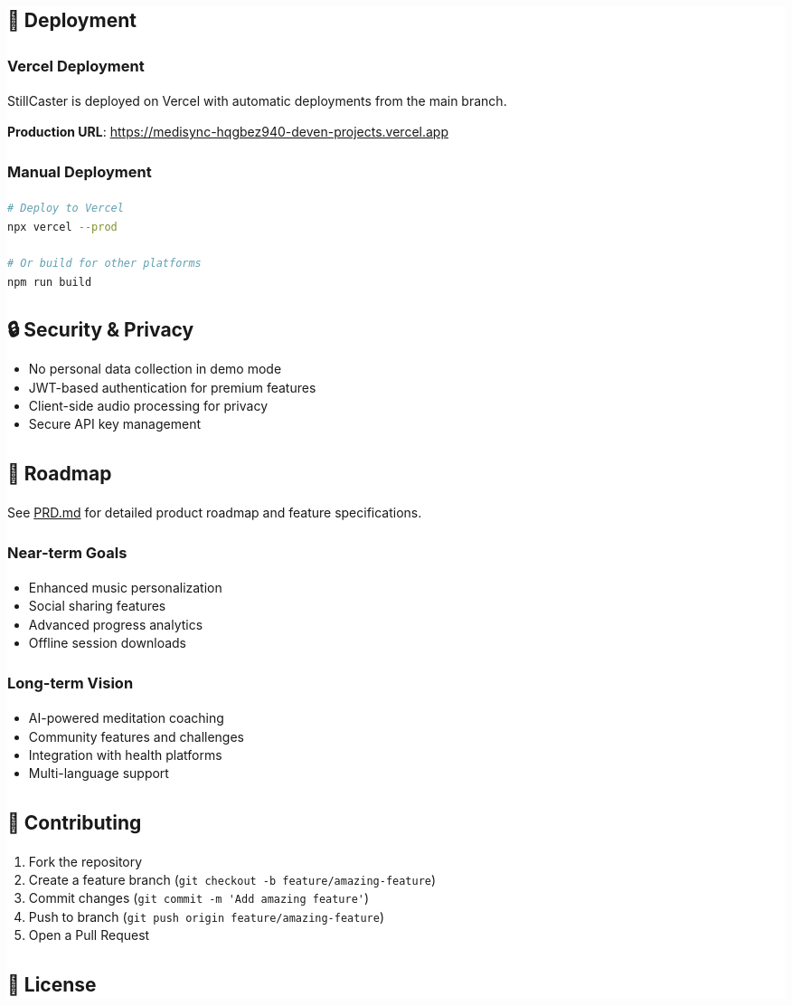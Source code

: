 ## 🚢 Deployment

### Vercel Deployment
StillCaster is deployed on Vercel with automatic deployments from the main branch.

**Production URL**: https://medisync-hqgbez940-deven-projects.vercel.app

### Manual Deployment
```bash
# Deploy to Vercel
npx vercel --prod

# Or build for other platforms
npm run build
```

## 🔒 Security & Privacy

- No personal data collection in demo mode
- JWT-based authentication for premium features
- Client-side audio processing for privacy
- Secure API key management

## 🎯 Roadmap

See [PRD.md](./PRD.md) for detailed product roadmap and feature specifications.

### Near-term Goals
- Enhanced music personalization
- Social sharing features
- Advanced progress analytics
- Offline session downloads

### Long-term Vision
- AI-powered meditation coaching
- Community features and challenges
- Integration with health platforms
- Multi-language support

## 🤝 Contributing

1. Fork the repository
2. Create a feature branch (`git checkout -b feature/amazing-feature`)
3. Commit changes (`git commit -m 'Add amazing feature'`)
4. Push to branch (`git push origin feature/amazing-feature`)
5. Open a Pull Request

## 📄 License
